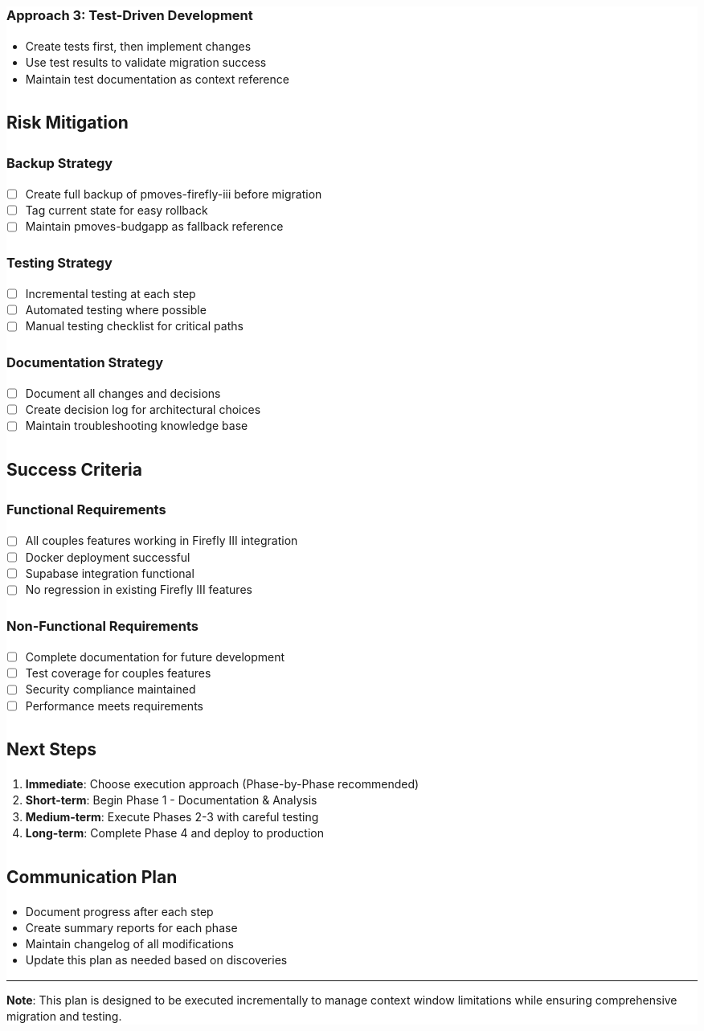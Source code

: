 ### Approach 3: Test-Driven Development
- Create tests first, then implement changes
- Use test results to validate migration success
- Maintain test documentation as context reference

## Risk Mitigation

### Backup Strategy
- [ ] Create full backup of pmoves-firefly-iii before migration
- [ ] Tag current state for easy rollback
- [ ] Maintain pmoves-budgapp as fallback reference

### Testing Strategy
- [ ] Incremental testing at each step
- [ ] Automated testing where possible
- [ ] Manual testing checklist for critical paths

### Documentation Strategy
- [ ] Document all changes and decisions
- [ ] Create decision log for architectural choices
- [ ] Maintain troubleshooting knowledge base

## Success Criteria

### Functional Requirements
- [ ] All couples features working in Firefly III integration
- [ ] Docker deployment successful
- [ ] Supabase integration functional
- [ ] No regression in existing Firefly III features

### Non-Functional Requirements
- [ ] Complete documentation for future development
- [ ] Test coverage for couples features
- [ ] Security compliance maintained
- [ ] Performance meets requirements

## Next Steps

1. **Immediate**: Choose execution approach (Phase-by-Phase recommended)
2. **Short-term**: Begin Phase 1 - Documentation & Analysis
3. **Medium-term**: Execute Phases 2-3 with careful testing
4. **Long-term**: Complete Phase 4 and deploy to production

## Communication Plan

- Document progress after each step
- Create summary reports for each phase
- Maintain changelog of all modifications
- Update this plan as needed based on discoveries

---

**Note**: This plan is designed to be executed incrementally to manage context window limitations while ensuring comprehensive migration and testing.